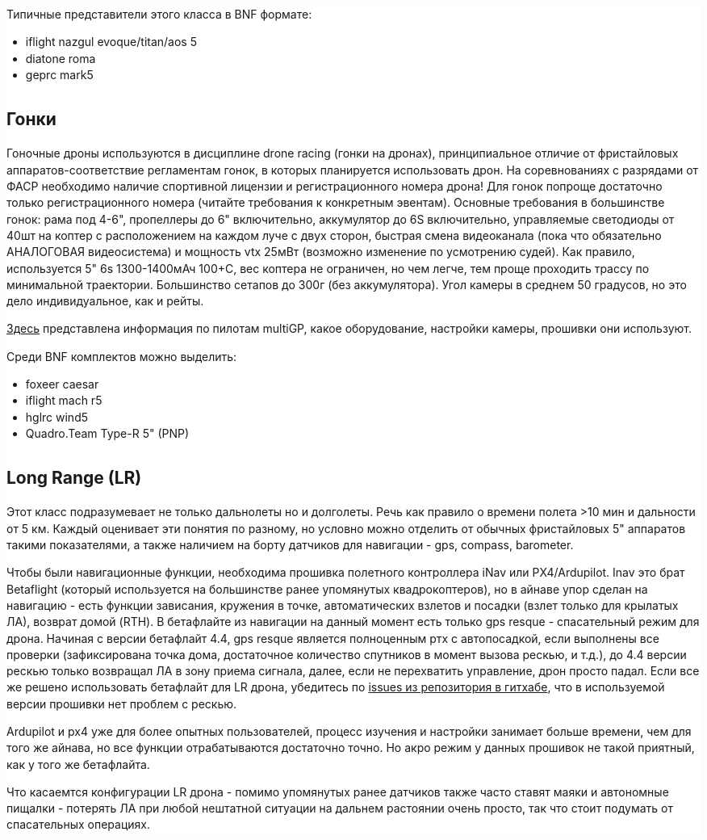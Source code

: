Типичные представители этого класса в BNF формате:

- iflight nazgul evoque/titan/aos 5
- diatone roma
- geprc mark5

## Гонки

Гоночные дроны используются в дисциплине drone racing (гонки на дронах), принципиальное отличие от фристайловых аппаратов-соответствие регламентам гонок, в которых планируется использовать дрон. На соревнованиях с разрядами от ФАСР необходимо наличие спортивной лицензии и регистрационного номера дрона! Для гонок попроще достаточно только регистрационного номера (читайте требования к конкретным эвентам). Основные требования в большинстве гонок: рама под 4-6", пропеллеры до 6" включительно, аккумулятор до 6S включительно, управляемые светодиоды от 40шт на коптер с расположением на каждом луче с двух сторон, быстрая смена видеоканала (пока что обязательно АНАЛОГОВАЯ видеосистема) и мощность vtx 25мВт (возможно изменение по усмотрению судей). Как правило, используется 5" 6s 1300-1400мАч 100+С, вес коптера не ограничен, но чем легче, тем проще проходить трассу по минимальной траектории. Большинство сетапов до 300г (без аккумулятора). Угол камеры в среднем 50 градусов, но это дело индивидуальное, как и рейты.

[Здесь](https://docs.google.com/spreadsheets/d/1Gdlgnqrr5GdPEuTgQub0CQ1S-vTG_-CpGC9lJ3ElOME/edit#gid=872057514) представлена информация по пилотам multiGP, какое оборудование, настройки камеры, прошивки они используют.

Среди BNF комплектов можно выделить:

- foxeer caesar
- iflight mach r5
- hglrc wind5
- Quadro.Team Type-R 5" (PNP)

## Long Range (LR)

Этот класс подразумевает не только дальнолеты но и долголеты. Речь как правило о времени полета >10 мин и дальности от 5 км. Каждый оценивает эти понятия по разному, но условно можно отделить от обычных фристайловых 5" аппаратов такими показателями, а также наличием на борту датчиков для навигации - gps, compass, barometer.

Чтобы были навигационные функции, необходима прошивка полетного контроллера iNav или PX4/Ardupilot. Inav это брат Betaflight (который используется на большинстве ранее упомянутых квадрокоптеров), но в айнаве упор сделан на навигацию - есть функции зависания, кружения в точке, автоматических взлетов и посадки (взлет только для крылатых ЛА), возврат домой (RTH). В бетафлайте из навигации на данный момент есть только gps resque - спасательный режим для дрона. Начиная с версии бетафлайт 4.4, gps resque является полноценным ртх с автопосадкой, если выполнены все проверки (зафиксирована точка дома, достаточное количество спутников в момент вызова рескью, и т.д.), до 4.4 версии рескью только возвращал ЛА в зону приема сигнала, далее, если не перехватить управление, дрон просто падал. Если все же решено использовать бетафлайт для LR дрона, убедитесь по [issues из репозитория в гитхабе](https://github.com/betaflight/betaflight/issues), что в используемой версии прошивки нет проблем с рескью.

Ardupilot и px4 уже для более опытных пользователей, процесс изучения и настройки занимает больше времени, чем для того же айнава, но все функции отрабатываются достаточно точно. Но акро режим у данных прошивок не такой приятный, как у того же бетафлайта.

Что касаемтся конфигурации LR дрона - помимо упомянутых ранее датчиков также часто ставят маяки и автономные пищалки - потерять ЛА при любой нештатной ситуации на дальнем растоянии очень просто, так что стоит подумать от спасательных операциях.
